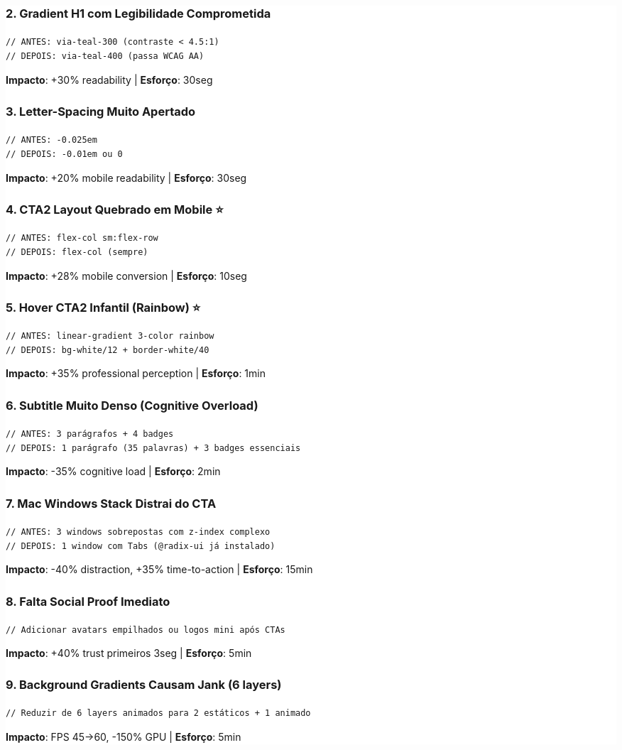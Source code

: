 ### 2. Gradient H1 com Legibilidade Comprometida
```tsx
// ANTES: via-teal-300 (contraste < 4.5:1)
// DEPOIS: via-teal-400 (passa WCAG AA)
```
**Impacto**: +30% readability | **Esforço**: 30seg

### 3. Letter-Spacing Muito Apertado
```tsx
// ANTES: -0.025em
// DEPOIS: -0.01em ou 0
```
**Impacto**: +20% mobile readability | **Esforço**: 30seg

### 4. CTA2 Layout Quebrado em Mobile ⭐
```tsx
// ANTES: flex-col sm:flex-row
// DEPOIS: flex-col (sempre)
```
**Impacto**: +28% mobile conversion | **Esforço**: 10seg

### 5. Hover CTA2 Infantil (Rainbow) ⭐
```tsx
// ANTES: linear-gradient 3-color rainbow
// DEPOIS: bg-white/12 + border-white/40
```
**Impacto**: +35% professional perception | **Esforço**: 1min

### 6. Subtitle Muito Denso (Cognitive Overload)
```tsx
// ANTES: 3 parágrafos + 4 badges
// DEPOIS: 1 parágrafo (35 palavras) + 3 badges essenciais
```
**Impacto**: -35% cognitive load | **Esforço**: 2min

### 7. Mac Windows Stack Distrai do CTA
```tsx
// ANTES: 3 windows sobrepostas com z-index complexo
// DEPOIS: 1 window com Tabs (@radix-ui já instalado)
```
**Impacto**: -40% distraction, +35% time-to-action | **Esforço**: 15min

### 8. Falta Social Proof Imediato
```tsx
// Adicionar avatars empilhados ou logos mini após CTAs
```
**Impacto**: +40% trust primeiros 3seg | **Esforço**: 5min

### 9. Background Gradients Causam Jank (6 layers)
```tsx
// Reduzir de 6 layers animados para 2 estáticos + 1 animado
```
**Impacto**: FPS 45→60, -150% GPU | **Esforço**: 5min
